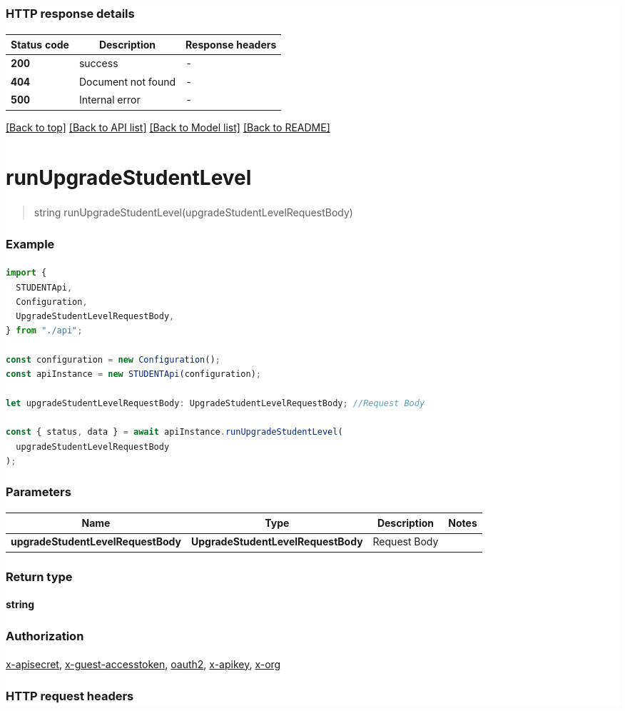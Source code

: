 ### HTTP response details

| Status code | Description        | Response headers |
| ----------- | ------------------ | ---------------- |
| **200**     | success            | -                |
| **404**     | Document not found | -                |
| **500**     | Internal error     | -                |

[[Back to top]](#) [[Back to API list]](../README.md#documentation-for-api-endpoints) [[Back to Model list]](../README.md#documentation-for-models) [[Back to README]](../README.md)

# **runUpgradeStudentLevel**

> string runUpgradeStudentLevel(upgradeStudentLevelRequestBody)

### Example

```typescript
import {
  STUDENTApi,
  Configuration,
  UpgradeStudentLevelRequestBody,
} from "./api";

const configuration = new Configuration();
const apiInstance = new STUDENTApi(configuration);

let upgradeStudentLevelRequestBody: UpgradeStudentLevelRequestBody; //Request Body

const { status, data } = await apiInstance.runUpgradeStudentLevel(
  upgradeStudentLevelRequestBody
);
```

### Parameters

| Name                               | Type                               | Description  | Notes |
| ---------------------------------- | ---------------------------------- | ------------ | ----- |
| **upgradeStudentLevelRequestBody** | **UpgradeStudentLevelRequestBody** | Request Body |       |

### Return type

**string**

### Authorization

[x-apisecret](../README.md#x-apisecret), [x-guest-accesstoken](../README.md#x-guest-accesstoken), [oauth2](../README.md#oauth2), [x-apikey](../README.md#x-apikey), [x-org](../README.md#x-org)

### HTTP request headers
